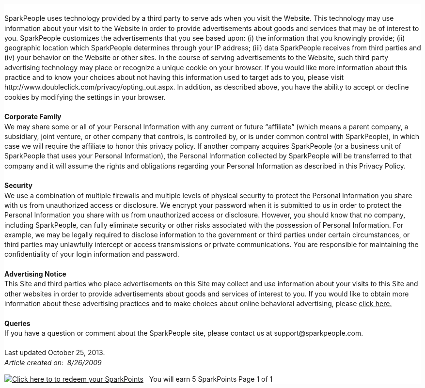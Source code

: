 <br />
SparkPeople uses technology provided by a third party to serve ads when you visit the Website. This technology may use information about your visit to the Website in order to provide advertisements about goods and services that may be of interest to you. SparkPeople customizes the advertisements that you see based upon: (i) the information that you knowingly provide; (ii) geographic location which SparkPeople determines through your IP address; (iii) data SparkPeople receives from third parties and (iv) your behavior on the Website or other sites. In the course of serving advertisements to the Website, such third party advertising technology may place or recognize a unique cookie on your browser. If you would like more information about this practice and to know your choices about not having this information used to target ads to you, please visit http://www.doubleclick.com/privacy/opting_out.aspx. In addition, as described above, you have the ability to accept or decline cookies by modifying the settings in your browser.<br />
<br />
<strong>Corporate Family</strong><br />
We may share some or all of your Personal Information with any current or future “affiliate” (which means a parent company, a subsidiary, joint venture, or other company that controls, is controlled by, or is under common control with SparkPeople), in which case we will require the affiliate to honor this privacy policy. If another company acquires SparkPeople (or a business unit of SparkPeople that uses your Personal Information), the Personal Information collected by SparkPeople will be transferred to that company and it will assume the rights and obligations regarding your Personal Information as described in this Privacy Policy.<br />
<br />
<strong>Security</strong><br />
We use a combination of multiple firewalls and multiple levels of physical security to protect the Personal Information you share with us from unauthorized access or disclosure. We encrypt your password when it is submitted to us in order to protect the Personal Information you share with us from unauthorized access or disclosure. However, you should know that no company, including SparkPeople, can fully eliminate security or other risks associated with the possession of Personal Information. For example, we may be legally required to disclose information to the government or third parties under certain circumstances, or third parties may unlawfully intercept or access transmissions or private communications. You are responsible for maintaining the confidentiality of your login information and password.<br />
<br />
<strong>Advertising Notice</strong><br />
This Site and third parties who place advertisements on this Site may collect and use information about your visits to this Site and other websites in order to provide advertisements about goods and services of interest to you. If you would like to obtain more information about these advertising practices and to make choices about online behavioral advertising, please <a href="http://www.aboutads.info/consumers">click here.</a><br />
<br />
<strong>Queries</strong><br />
If you have a question or comment about the SparkPeople site, please contact us at support@sparkpeople.com.<br />
<br />
Last updated October 25, 2013. </span><br />
<span class="gray12" itemprop="datePublished"><em>Article created on:  8/26/2009</em></span></td>
</tr>
</tbody>
</table>

[![Click here to to redeem your SparkPoints](http://assets3.sparkpeople.com/assets/resource/ar3_sparkpoints.png)]()
  <span class="black11">You will earn </span><span class="red12">5</span> <span class="black11">SparkPoints</span>
<span class="page_num">Page 1 of 1</span>  
